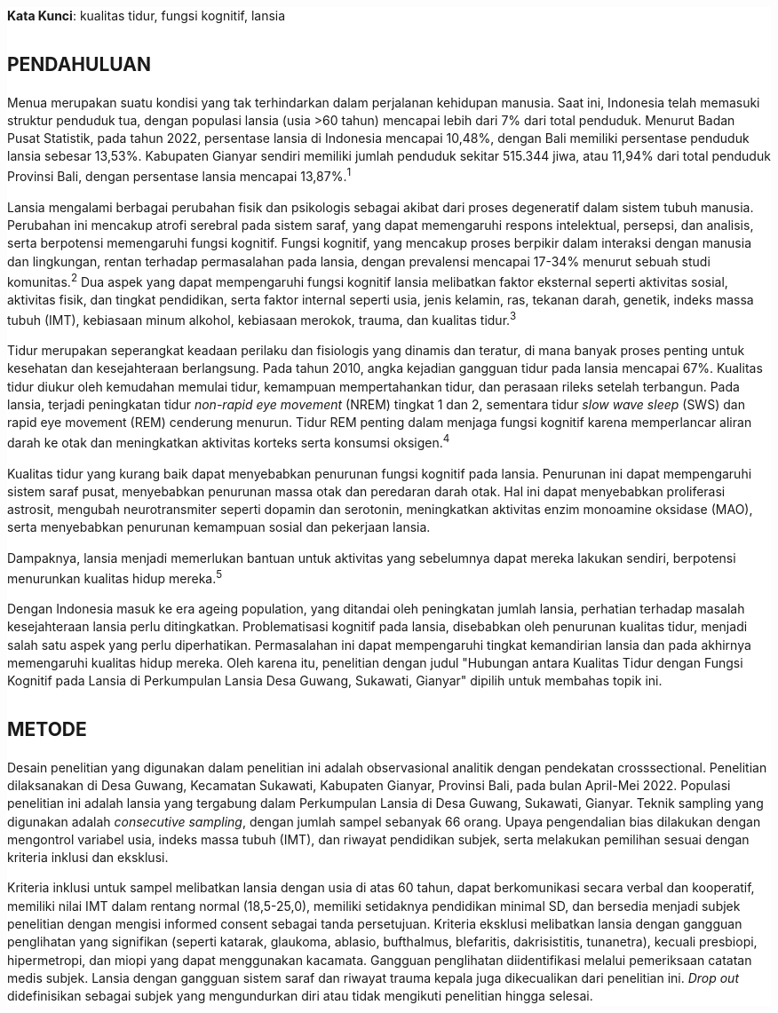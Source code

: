<p><span class="font2" style="font-weight:bold;">Kata Kunci</span><span class="font2">: kualitas tidur, fungsi kognitif, lansia</span></p>
<h2><a name="bookmark6"></a><span class="font2" style="font-weight:bold;"><a name="bookmark7"></a>PENDAHULUAN</span></h2>
<p><span class="font2">Menua merupakan suatu kondisi yang tak terhindarkan dalam perjalanan kehidupan manusia. Saat ini, Indonesia telah memasuki struktur penduduk tua, dengan populasi lansia (usia &gt;60 tahun) mencapai lebih dari 7% dari total penduduk. Menurut Badan Pusat Statistik, pada tahun 2022, persentase lansia di Indonesia mencapai 10,48%, dengan Bali memiliki persentase penduduk lansia sebesar 13,53%. Kabupaten Gianyar sendiri memiliki jumlah penduduk sekitar 515.344 jiwa, atau 11,94% dari total penduduk Provinsi Bali, dengan persentase lansia mencapai 13,87%.<sup>1</sup></span></p>
<p><span class="font2">Lansia mengalami berbagai perubahan fisik dan psikologis sebagai akibat dari proses degeneratif dalam sistem tubuh manusia. Perubahan ini mencakup atrofi serebral pada sistem saraf, yang dapat memengaruhi respons intelektual, persepsi, dan analisis, serta berpotensi memengaruhi fungsi kognitif. Fungsi kognitif, yang mencakup proses berpikir dalam interaksi dengan manusia dan lingkungan, rentan terhadap permasalahan pada lansia, dengan prevalensi mencapai 17-34% menurut sebuah studi komunitas.<sup>2</sup> Dua aspek yang dapat mempengaruhi fungsi kognitif lansia melibatkan faktor eksternal seperti aktivitas sosial, aktivitas fisik, dan tingkat pendidikan, serta faktor internal seperti usia, jenis kelamin, ras, tekanan darah, genetik, indeks massa tubuh (IMT), kebiasaan minum alkohol, kebiasaan merokok, trauma, dan kualitas tidur.<sup>3</sup></span></p>
<p><span class="font2">Tidur merupakan seperangkat keadaan perilaku dan fisiologis yang dinamis dan teratur, di mana banyak proses penting untuk kesehatan dan kesejahteraan berlangsung. Pada tahun 2010, angka kejadian gangguan tidur pada lansia mencapai 67%. Kualitas tidur diukur oleh kemudahan memulai tidur, kemampuan mempertahankan tidur, dan perasaan rileks setelah terbangun. Pada lansia, terjadi peningkatan tidur </span><span class="font2" style="font-style:italic;">non-rapid eye movement</span><span class="font2"> (NREM) tingkat 1 dan 2, sementara tidur </span><span class="font2" style="font-style:italic;">slow wave sleep</span><span class="font2"> (SWS) dan rapid eye movement (REM) cenderung menurun. Tidur REM penting dalam menjaga fungsi kognitif karena memperlancar aliran darah ke otak dan meningkatkan aktivitas korteks serta konsumsi oksigen.<sup>4</sup></span></p>
<p><span class="font2">Kualitas tidur yang kurang baik dapat menyebabkan penurunan fungsi kognitif pada lansia. Penurunan ini dapat mempengaruhi sistem saraf pusat, menyebabkan penurunan massa otak dan peredaran darah otak. Hal ini dapat menyebabkan proliferasi astrosit, mengubah neurotransmiter seperti dopamin dan serotonin, meningkatkan aktivitas enzim monoamine oksidase (MAO), serta menyebabkan penurunan kemampuan sosial dan pekerjaan lansia.</span></p>
<p><span class="font2">Dampaknya, lansia menjadi memerlukan bantuan untuk aktivitas yang sebelumnya dapat mereka lakukan sendiri, berpotensi menurunkan kualitas hidup mereka.<sup>5</sup></span></p>
<p><span class="font2">Dengan Indonesia masuk ke era ageing population, yang ditandai oleh peningkatan jumlah lansia, perhatian terhadap masalah kesejahteraan lansia perlu ditingkatkan. Problematisasi kognitif pada lansia, disebabkan oleh penurunan kualitas tidur, menjadi salah satu aspek yang perlu diperhatikan. Permasalahan ini dapat mempengaruhi tingkat kemandirian lansia dan pada akhirnya memengaruhi kualitas hidup mereka. Oleh karena itu, penelitian dengan judul &quot;Hubungan antara Kualitas Tidur dengan Fungsi Kognitif pada Lansia di Perkumpulan Lansia Desa Guwang, Sukawati, Gianyar&quot; dipilih untuk membahas topik ini.</span></p>
<h2><a name="bookmark8"></a><span class="font2" style="font-weight:bold;"><a name="bookmark9"></a>METODE</span></h2>
<p><span class="font2">Desain penelitian yang digunakan dalam penelitian ini adalah observasional analitik dengan pendekatan crosssectional. Penelitian dilaksanakan di Desa Guwang, Kecamatan Sukawati, Kabupaten Gianyar, Provinsi Bali, pada bulan April-Mei 2022. Populasi penelitian ini adalah lansia yang tergabung dalam Perkumpulan Lansia di Desa Guwang, Sukawati, Gianyar. Teknik sampling yang digunakan adalah </span><span class="font2" style="font-style:italic;">consecutive sampling</span><span class="font2">, dengan jumlah sampel sebanyak 66 orang. Upaya pengendalian bias dilakukan dengan mengontrol variabel usia, indeks massa tubuh (IMT), dan riwayat pendidikan subjek, serta melakukan pemilihan sesuai dengan kriteria inklusi dan eksklusi.</span></p>
<p><span class="font2">Kriteria inklusi untuk sampel melibatkan lansia dengan usia di atas 60 tahun, dapat berkomunikasi secara verbal dan kooperatif, memiliki nilai IMT dalam rentang normal (18,5-25,0), memiliki setidaknya pendidikan minimal SD, dan bersedia menjadi subjek penelitian dengan mengisi informed consent sebagai tanda persetujuan. Kriteria eksklusi melibatkan lansia dengan gangguan penglihatan yang signifikan (seperti katarak, glaukoma, ablasio, bufthalmus, blefaritis, dakrisistitis, tunanetra), kecuali presbiopi, hipermetropi, dan miopi yang dapat menggunakan kacamata. Gangguan penglihatan diidentifikasi melalui pemeriksaan catatan medis subjek. Lansia dengan gangguan sistem saraf dan riwayat trauma kepala juga dikecualikan dari penelitian ini. </span><span class="font2" style="font-style:italic;">Drop out</span><span class="font2"> didefinisikan sebagai subjek yang mengundurkan diri atau tidak mengikuti penelitian hingga selesai.</span></p>